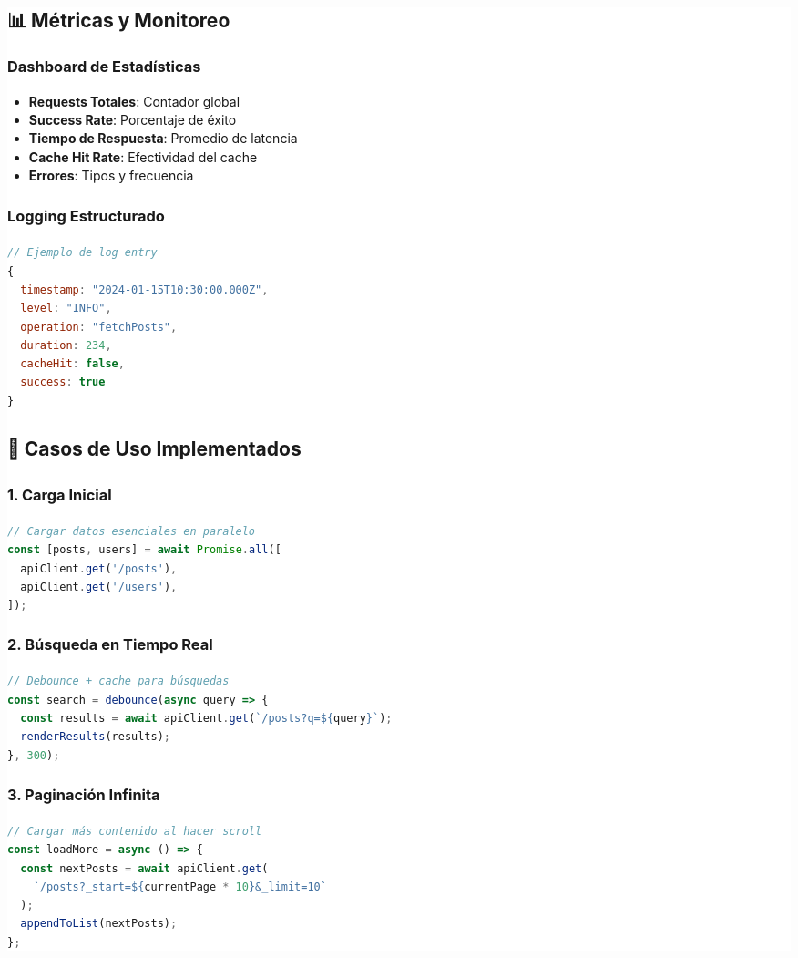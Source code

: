 ## 📊 Métricas y Monitoreo

### Dashboard de Estadísticas

- **Requests Totales**: Contador global
- **Success Rate**: Porcentaje de éxito
- **Tiempo de Respuesta**: Promedio de latencia
- **Cache Hit Rate**: Efectividad del cache
- **Errores**: Tipos y frecuencia

### Logging Estructurado

```javascript
// Ejemplo de log entry
{
  timestamp: "2024-01-15T10:30:00.000Z",
  level: "INFO",
  operation: "fetchPosts",
  duration: 234,
  cacheHit: false,
  success: true
}
```

## 🎯 Casos de Uso Implementados

### 1. Carga Inicial

```javascript
// Cargar datos esenciales en paralelo
const [posts, users] = await Promise.all([
  apiClient.get('/posts'),
  apiClient.get('/users'),
]);
```

### 2. Búsqueda en Tiempo Real

```javascript
// Debounce + cache para búsquedas
const search = debounce(async query => {
  const results = await apiClient.get(`/posts?q=${query}`);
  renderResults(results);
}, 300);
```

### 3. Paginación Infinita

```javascript
// Cargar más contenido al hacer scroll
const loadMore = async () => {
  const nextPosts = await apiClient.get(
    `/posts?_start=${currentPage * 10}&_limit=10`
  );
  appendToList(nextPosts);
};
```
